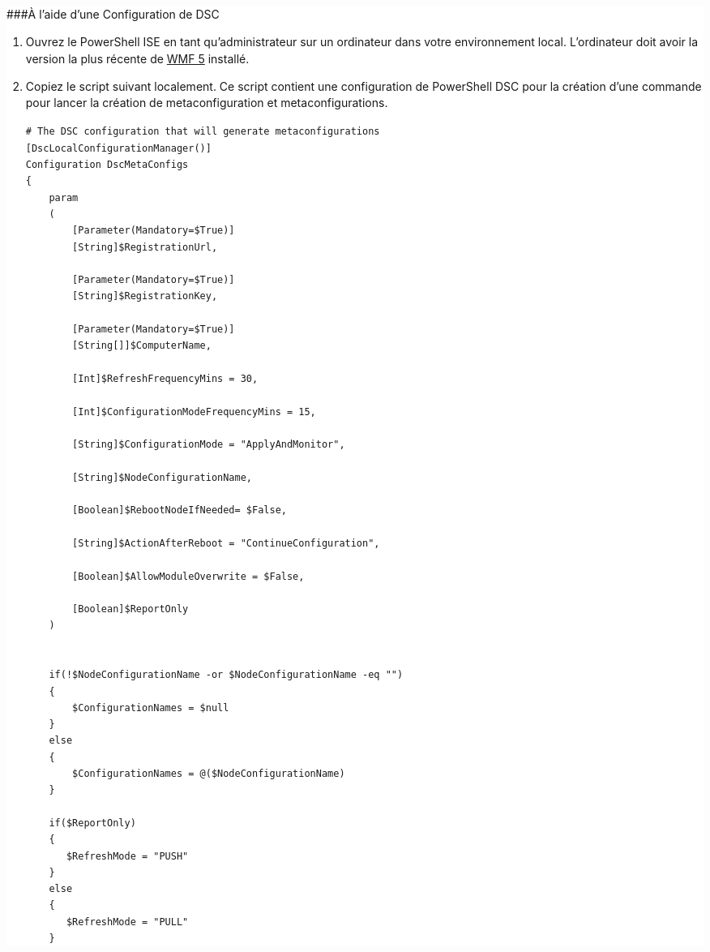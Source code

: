 ###<a name="using-a-dsc-configuration"></a>À l’aide d’une Configuration de DSC
1.  Ouvrez le PowerShell ISE en tant qu’administrateur sur un ordinateur dans votre environnement local. L’ordinateur doit avoir la version la plus récente de [WMF 5](http://aka.ms/wmf5latest) installé.

2.  Copiez le script suivant localement. Ce script contient une configuration de PowerShell DSC pour la création d’une commande pour lancer la création de metaconfiguration et metaconfigurations.
    
        # The DSC configuration that will generate metaconfigurations
        [DscLocalConfigurationManager()]
        Configuration DscMetaConfigs 
        { 
            param 
            ( 
                [Parameter(Mandatory=$True)] 
                [String]$RegistrationUrl,
         
                [Parameter(Mandatory=$True)] 
                [String]$RegistrationKey,

                [Parameter(Mandatory=$True)] 
                [String[]]$ComputerName,

                [Int]$RefreshFrequencyMins = 30, 
            
                [Int]$ConfigurationModeFrequencyMins = 15, 
            
                [String]$ConfigurationMode = "ApplyAndMonitor", 
            
                [String]$NodeConfigurationName,

                [Boolean]$RebootNodeIfNeeded= $False,

                [String]$ActionAfterReboot = "ContinueConfiguration",

                [Boolean]$AllowModuleOverwrite = $False,

                [Boolean]$ReportOnly
            )

    
            if(!$NodeConfigurationName -or $NodeConfigurationName -eq "") 
            { 
                $ConfigurationNames = $null 
            } 
            else 
            { 
                $ConfigurationNames = @($NodeConfigurationName) 
            }

            if($ReportOnly)
            {
               $RefreshMode = "PUSH"
            }
            else
            {
               $RefreshMode = "PULL"
            }
